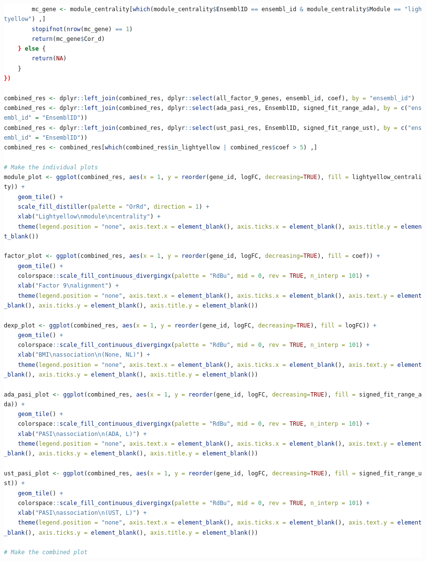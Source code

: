 ``` r
        mc_gene <- module_centrality[which(module_centrality$EnsemblID == ensembl_id & module_centrality$Module == "lightyellow") ,]
        stopifnot(nrow(mc_gene) == 1)
        return(mc_gene$Cor_d)
    } else {
        return(NA)
    }
})

combined_res <- dplyr::left_join(combined_res, dplyr::select(all_factor_9_genes, ensembl_id, coef), by = "ensembl_id")
combined_res <- dplyr::left_join(combined_res, dplyr::select(ada_pasi_res, EnsemblID, signed_fit_range_ada), by = c("ensembl_id" = "EnsemblID"))
combined_res <- dplyr::left_join(combined_res, dplyr::select(ust_pasi_res, EnsemblID, signed_fit_range_ust), by = c("ensembl_id" = "EnsemblID"))
combined_res <- combined_res[which(combined_res$in_lightyellow | combined_res$coef > 5) ,]

# Make the individual plots
module_plot <- ggplot(combined_res, aes(x = 1, y = reorder(gene_id, logFC, decreasing=TRUE), fill = lightyellow_centrality)) +
    geom_tile() +
    scale_fill_distiller(palette = "OrRd", direction = 1) +
    xlab("Lightyellow\nmodule\ncentrality") +
    theme(legend.position = "none", axis.text.x = element_blank(), axis.ticks.x = element_blank(), axis.title.y = element_blank())

factor_plot <- ggplot(combined_res, aes(x = 1, y = reorder(gene_id, logFC, decreasing=TRUE), fill = coef)) +
    geom_tile() +
    colorspace::scale_fill_continuous_divergingx(palette = "RdBu", mid = 0, rev = TRUE, n_interp = 101) +
    xlab("Factor 9\nalignment") +
    theme(legend.position = "none", axis.text.x = element_blank(), axis.ticks.x = element_blank(), axis.text.y = element_blank(), axis.ticks.y = element_blank(), axis.title.y = element_blank())

dexp_plot <- ggplot(combined_res, aes(x = 1, y = reorder(gene_id, logFC, decreasing=TRUE), fill = logFC)) +
    geom_tile() +
    colorspace::scale_fill_continuous_divergingx(palette = "RdBu", mid = 0, rev = TRUE, n_interp = 101) +
    xlab("BMI\nassociation\n(None, NL)") +
    theme(legend.position = "none", axis.text.x = element_blank(), axis.ticks.x = element_blank(), axis.text.y = element_blank(), axis.ticks.y = element_blank(), axis.title.y = element_blank())

ada_pasi_plot <- ggplot(combined_res, aes(x = 1, y = reorder(gene_id, logFC, decreasing=TRUE), fill = signed_fit_range_ada)) +
    geom_tile() +
    colorspace::scale_fill_continuous_divergingx(palette = "RdBu", mid = 0, rev = TRUE, n_interp = 101) +
    xlab("PASI\nassociation\n(ADA, L)") +
    theme(legend.position = "none", axis.text.x = element_blank(), axis.ticks.x = element_blank(), axis.text.y = element_blank(), axis.ticks.y = element_blank(), axis.title.y = element_blank())

ust_pasi_plot <- ggplot(combined_res, aes(x = 1, y = reorder(gene_id, logFC, decreasing=TRUE), fill = signed_fit_range_ust)) +
    geom_tile() +
    colorspace::scale_fill_continuous_divergingx(palette = "RdBu", mid = 0, rev = TRUE, n_interp = 101) +
    xlab("PASI\nassociation\n(UST, L)") +
    theme(legend.position = "none", axis.text.x = element_blank(), axis.ticks.x = element_blank(), axis.text.y = element_blank(), axis.ticks.y = element_blank(), axis.title.y = element_blank())

# Make the combined plot
```